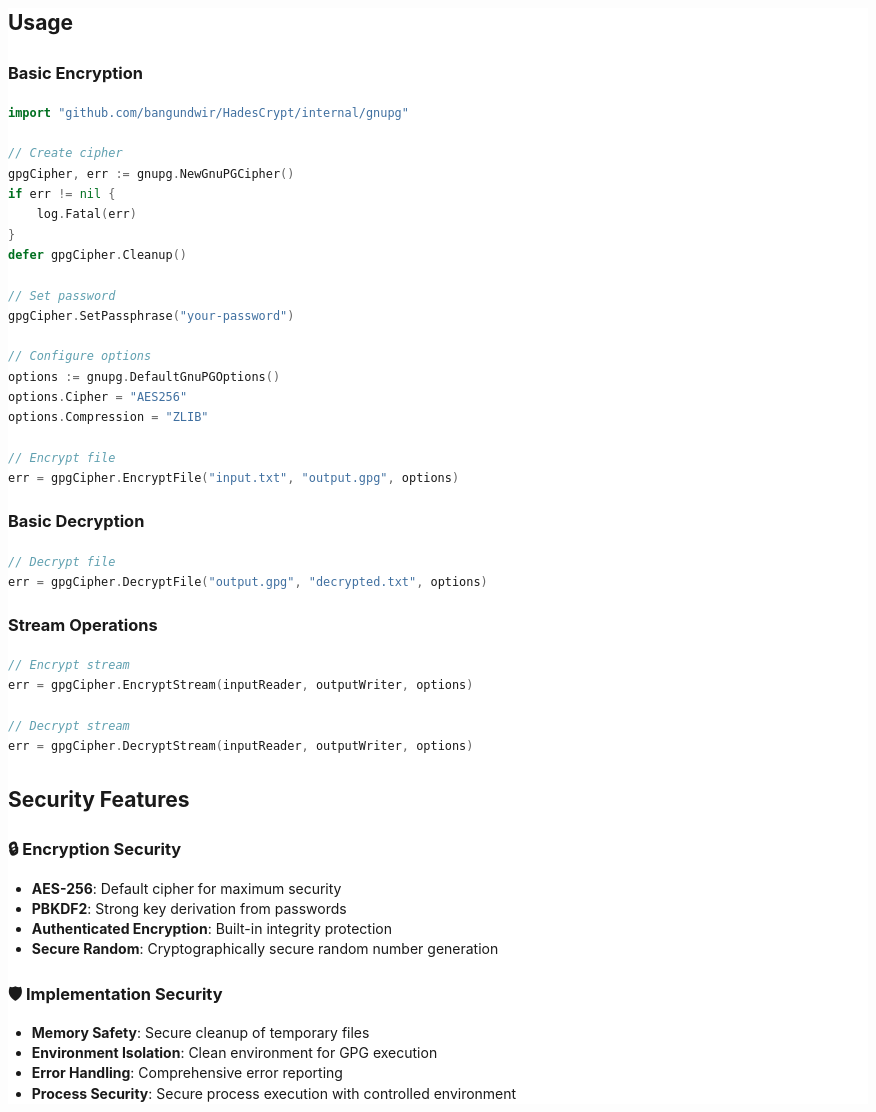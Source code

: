 ## Usage

### Basic Encryption
```go
import "github.com/bangundwir/HadesCrypt/internal/gnupg"

// Create cipher
gpgCipher, err := gnupg.NewGnuPGCipher()
if err != nil {
    log.Fatal(err)
}
defer gpgCipher.Cleanup()

// Set password
gpgCipher.SetPassphrase("your-password")

// Configure options
options := gnupg.DefaultGnuPGOptions()
options.Cipher = "AES256"
options.Compression = "ZLIB"

// Encrypt file
err = gpgCipher.EncryptFile("input.txt", "output.gpg", options)
```

### Basic Decryption
```go
// Decrypt file
err = gpgCipher.DecryptFile("output.gpg", "decrypted.txt", options)
```

### Stream Operations
```go
// Encrypt stream
err = gpgCipher.EncryptStream(inputReader, outputWriter, options)

// Decrypt stream
err = gpgCipher.DecryptStream(inputReader, outputWriter, options)
```

## Security Features

### 🔒 **Encryption Security**
- **AES-256**: Default cipher for maximum security
- **PBKDF2**: Strong key derivation from passwords
- **Authenticated Encryption**: Built-in integrity protection
- **Secure Random**: Cryptographically secure random number generation

### 🛡️ **Implementation Security**
- **Memory Safety**: Secure cleanup of temporary files
- **Environment Isolation**: Clean environment for GPG execution
- **Error Handling**: Comprehensive error reporting
- **Process Security**: Secure process execution with controlled environment
